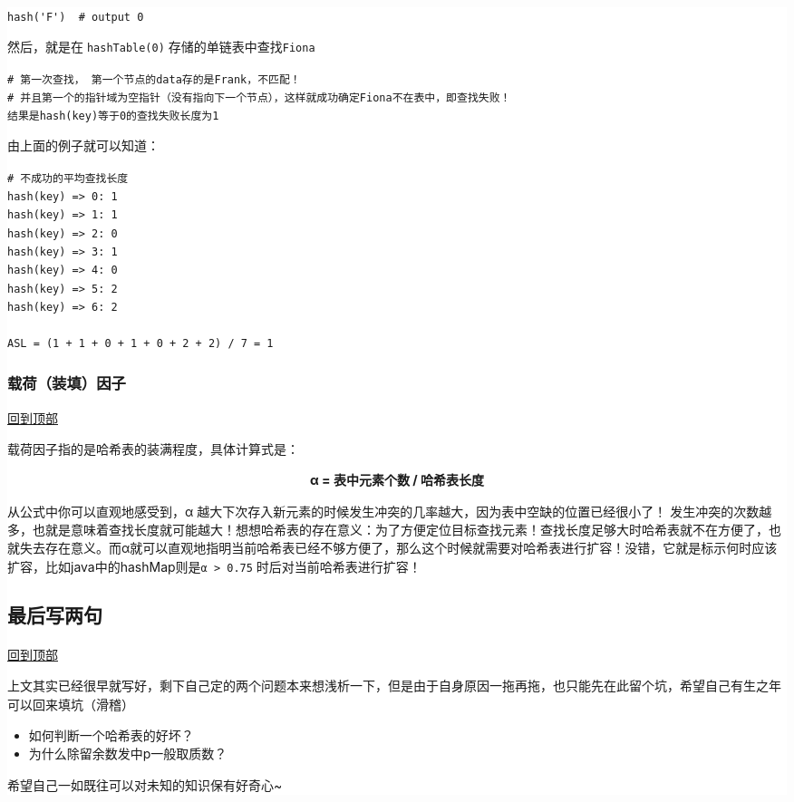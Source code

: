 ```
hash('F')  # output 0
```

然后，就是在 `hashTable(0)` 存储的单链表中查找`Fiona`

```
# 第一次查找， 第一个节点的data存的是Frank，不匹配！
# 并且第一个的指针域为空指针（没有指向下一个节点），这样就成功确定Fiona不在表中，即查找失败！
结果是hash(key)等于0的查找失败长度为1
```

由上面的例子就可以知道：

```
# 不成功的平均查找长度
hash(key) => 0: 1
hash(key) => 1: 1
hash(key) => 2: 0
hash(key) => 3: 1
hash(key) => 4: 0
hash(key) => 5: 2
hash(key) => 6: 2

ASL = (1 + 1 + 0 + 1 + 0 + 2 + 2) / 7 = 1
```



### 载荷（装填）因子

[回到顶部]

载荷因子指的是哈希表的装满程度，具体计算式是：



<div style="font-weight: bold;">
    <dl style="text-align: center;">α = 表中元素个数 / 哈希表长度</dl>
</div>



从公式中你可以直观地感受到，α 越大下次存入新元素的时候发生冲突的几率越大，因为表中空缺的位置已经很小了！
发生冲突的次数越多，也就是意味着查找长度就可能越大！想想哈希表的存在意义：为了方便定位目标查找元素！查找长度足够大时哈希表就不在方便了，也就失去存在意义。而α就可以直观地指明当前哈希表已经不够方便了，那么这个时候就需要对哈希表进行扩容！没错，它就是标示何时应该扩容，比如java中的hashMap则是`α > 0.75` 时后对当前哈希表进行扩容！


## 最后写两句

[回到顶部]

上文其实已经很早就写好，剩下自己定的两个问题本来想浅析一下，但是由于自身原因一拖再拖，也只能先在此留个坑，希望自己有生之年可以回来填坑（滑稽）

- 如何判断一个哈希表的好坏？
- 为什么除留余数发中p一般取质数？

希望自己一如既往可以对未知的知识保有好奇心~




[单链表]: https://zh.wikipedia.org/wiki/%E5%8D%95%E5%90%91%E9%93%BE%E8%A1%A8
[ASCII码]: https://zh.wikipedia.org/wiki/ASCII
[Hash时取模一定要模质数吗？]: https://www.zhihu.com/question/20806796
[数据结构——哈希表]: https://juejin.im/post/5a1bd0be51882509e5436548
[散列表维基百科]: https://zh.wikipedia.org/wiki/%E5%93%88%E5%B8%8C%E8%A1%A8
[回到顶部]: #大纲
[前言]: #前言
[正文]: #正文
[什么是散列表]: #什么是散列表
[为什么需要散列表]: #为什么需要散列表
[如何构建散列表]: #如何构建散列表
[哈希函数]: #哈希函数
[哈希冲突（碰撞）]: #哈希冲突碰撞
[平均查找长度]: #平均查找长度
[载荷（装填）因子]: #载荷装填因子
[最后写两句]: #最后写两句